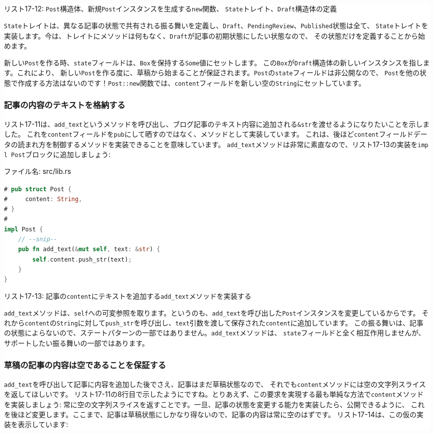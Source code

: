 

<span class="caption">リスト17-12: `Post`構造体、新規`Post`インスタンスを生成する`new`関数、
`State`トレイト、`Draft`構造体の定義</span>



`State`トレイトは、異なる記事の状態で共有される振る舞いを定義し、`Draft`、`PendingReview`、`Published`状態は全て、
`State`トレイトを実装します。今は、トレイトにメソッドは何もなく、`Draft`が記事の初期状態にしたい状態なので、
その状態だけを定義することから始めます。



新しい`Post`を作る時、`state`フィールドは、`Box`を保持する`Some`値にセットします。
この`Box`が`Draft`構造体の新しいインスタンスを指します。これにより、
新しい`Post`を作る度に、草稿から始まることが保証されます。`Post`の`state`フィールドは非公開なので、
`Post`を他の状態で作成する方法はないのです！`Post::new`関数では、`content`フィールドを新しい空の`String`にセットしています。



### 記事の内容のテキストを格納する



リスト17-11は、`add_text`というメソッドを呼び出し、ブログ記事のテキスト内容に追加される`&str`を渡せるようになりたいことを示しました。
これを`content`フィールドを`pub`にして晒すのではなく、メソッドとして実装しています。
これは、後ほど`content`フィールドデータの読まれ方を制御するメソッドを実装できることを意味しています。
`add_text`メソッドは非常に素直なので、リスト17-13の実装を`impl Post`ブロックに追加しましょう:



<span class="filename">ファイル名: src/lib.rs</span>

```rust
# pub struct Post {
#     content: String,
# }
#
impl Post {
    // --snip--
    pub fn add_text(&mut self, text: &str) {
        self.content.push_str(text);
    }
}
```



<span class="caption">リスト17-13: 記事の`content`にテキストを追加する`add_text`メソッドを実装する</span>



`add_text`メソッドは、`self`への可変参照を取ります。というのも、`add_text`を呼び出した`Post`インスタンスを変更しているからです。
それから`content`の`String`に対して`push_str`を呼び出し、`text`引数を渡して保存された`content`に追加しています。
この振る舞いは、記事の状態によらないので、ステートパターンの一部ではありません。`add_text`メソッドは、
`state`フィールドと全く相互作用しませんが、サポートしたい振る舞いの一部ではあります。



### 草稿の記事の内容は空であることを保証する



`add_text`を呼び出して記事に内容を追加した後でさえ、記事はまだ草稿状態なので、
それでも`content`メソッドには空の文字列スライスを返してほしいです。
リスト17-11の8行目で示したようにですね。とりあえず、この要求を実現する最も単純な方法で`content`メソッドを実装しましょう:
常に空の文字列スライスを返すことです。一旦、記事の状態を変更する能力を実装したら、公開できるように、
これを後ほど変更します。ここまで、記事は草稿状態にしかなり得ないので、記事の内容は常に空のはずです。
リスト17-14は、この仮の実装を表示しています:
